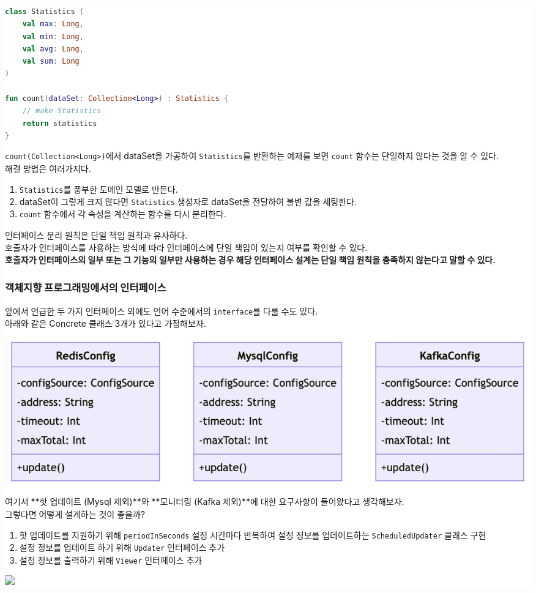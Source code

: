 ```kotlin
class Statistics (
    val max: Long,
    val min: Long,
    val avg: Long,
    val sum: Long
)

fun count(dataSet: Collection<Long>) : Statistics {
    // make Statistics
    return statistics
}
```

`count(Collection<Long>)`에서 dataSet을 가공하여 `Statistics`를 반환하는 예제를 보면 `count` 함수는 단일하지 않다는 것을 알 수 있다.  
해결 방법은 여러가지다.  
1. `Statistics`를 풍부한 도메인 모델로 만든다.
2. dataSet이 그렇게 크지 않다면 `Statistics` 생성자로 dataSet을 전달하여 불변 값을 세팅한다.
3. `count` 함수에서 각 속성을 계산하는 함수를 다시 분리한다.
  
인터페이스 분리 원칙은 단일 책임 원칙과 유사하다.  
호출자가 인터페이스를 사용하는 방식에 따라 인터페이스에 단일 책임이 있는지 여부를 확인할 수 있다.  
**호출자가 인터페이스의 일부 또는 그 기능의 일부만 사용하는 경우 해당 인터페이스 설계는 단일 책임 원칙을 충족하지 않는다고 말할 수 있다.**  

<h3>객체지향 프로그래밍에서의 인터페이스</h3>

앞에서 언급한 두 가지 인터페이스 외에도 언어 수준에서의 `interface`를 다룰 수도 있다.  
아래와 같은 Concrete 클래스 3개가 있다고 가정해보자.  
  
![](./isp1.png)

여기서 **핫 업데이트 (Mysql 제외)**와 **모니터링 (Kafka 제외)**에 대한 요구사항이 들어왔다고 생각해보자.  
그렇다면 어떻게 설계하는 것이 좋을까?  

1. 핫 업데이트를 지원하기 위해 `periodInSeconds` 설정 시간마다 반복하여 설정 정보를 업데이트하는 `ScheduledUpdater` 클래스 구현
2. 설정 정보를 업데이트 하기 위해 `Updater` 인터페이스 추가
3. 설정 정보를 출력하기 위해 `Viewer` 인터페이스 추가

[![](https://mermaid.ink/img/pako:eNrNVE1PwzAM_StVTkNs075YWTRxAQ4IJiE6OKBerMYdEWlS0gQ2xv47WVMggyFxJIcqfc-xn-3Ea5IphoSSVGYCquqMw0JDkcrIrduSgUEdTd-63egGGa9Olcz5Yg97Cfkj7GU7nSjJHpBZgawBvcUdx5dfnYfkbFU9iQ_S07XW8NTa49vVyWokUVZnSKPT4C8wAsY0VhWNEqO5XASM4QUqa2h0IU0AF7CcKwPiG35o65xaBx7ahPqCovxLfUFh_42-7SfU-P3uhEJxiZk1StMvq_MGSlA_8x3BXHLDQZyhgNWFTNBlyZz8K7UjvkTNFfud92pdxJ2rXCeirdxb5Z_Cp1MuHZJDhicnf2uVfw9_8OEqX1pzLYDLOS5N6-BnhxqbLTWD8jOY35A2KVAXwJkbCnW8lJgHLDAl1G0Z5mCFSd282DhTcLVOVjIj1GiLbeIzaIYIoTmIyqElSELXZElo57jf7fV6_dHwaBKPBoN-3CYrQsfH3dghk8koHo4Ho2G8aZNXpZyHfn36vt433tyjdw2e-bFVT6_NO8bwdZE?type=png)](https://mermaid.live/edit#pako:eNrNVE1PwzAM_StVTkNs075YWTRxAQ4IJiE6OKBerMYdEWlS0gQ2xv47WVMggyFxJIcqfc-xn-3Ea5IphoSSVGYCquqMw0JDkcrIrduSgUEdTd-63egGGa9Olcz5Yg97Cfkj7GU7nSjJHpBZgawBvcUdx5dfnYfkbFU9iQ_S07XW8NTa49vVyWokUVZnSKPT4C8wAsY0VhWNEqO5XASM4QUqa2h0IU0AF7CcKwPiG35o65xaBx7ahPqCovxLfUFh_42-7SfU-P3uhEJxiZk1StMvq_MGSlA_8x3BXHLDQZyhgNWFTNBlyZz8K7UjvkTNFfud92pdxJ2rXCeirdxb5Z_Cp1MuHZJDhicnf2uVfw9_8OEqX1pzLYDLOS5N6-BnhxqbLTWD8jOY35A2KVAXwJkbCnW8lJgHLDAl1G0Z5mCFSd282DhTcLVOVjIj1GiLbeIzaIYIoTmIyqElSELXZElo57jf7fV6_dHwaBKPBoN-3CYrQsfH3dghk8koHo4Ho2G8aZNXpZyHfn36vt433tyjdw2e-bFVT6_NO8bwdZE)
